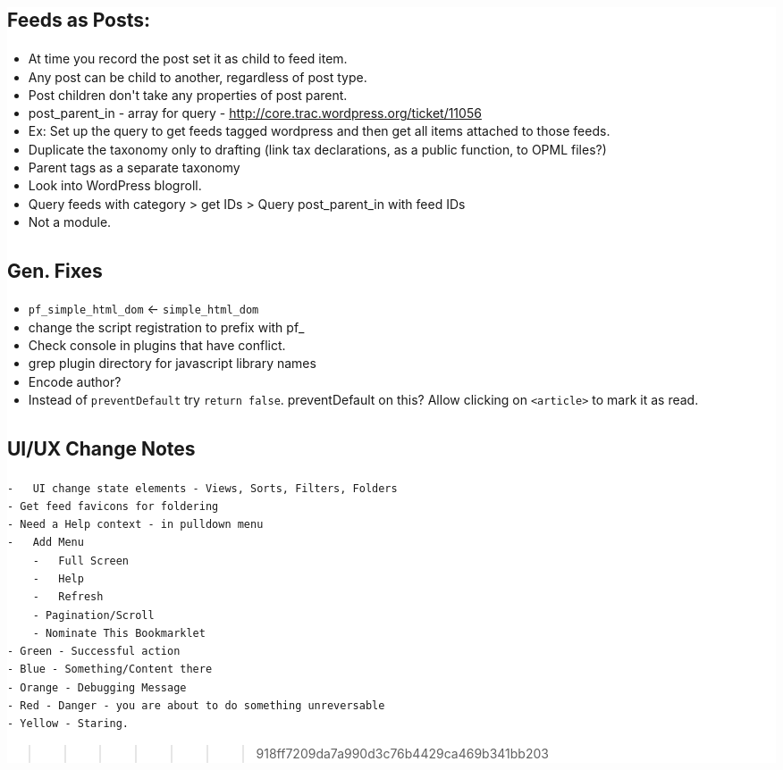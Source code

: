 Feeds as Posts:
------------------

 - At time you record the post set it as child to feed item.
 - Any post can be child to another, regardless of post type.
 - Post children don't take any properties of post parent.
 - post_parent_in - array for query - http://core.trac.wordpress.org/ticket/11056
 - Ex: Set up the query to get feeds tagged wordpress and then get all items attached to those feeds.
 - Duplicate the taxonomy only to drafting (link tax declarations, as a public function, to OPML files?)
 - Parent tags as a separate taxonomy
 - Look into WordPress blogroll.
 - Query feeds with category > get IDs > Query post_parent_in with feed IDs
 - Not a module.

Gen. Fixes
--------------
 - `pf_simple_html_dom` <- `simple_html_dom`
 - change the script registration to prefix with pf_
 - Check console in plugins that have conflict.
 - grep plugin directory for javascript library names
 - Encode author?
 - Instead of `preventDefault` try `return false`. preventDefault on this? Allow clicking on `<article>` to mark it as read.

UI/UX Change Notes
---------------

	-	UI change state elements - Views, Sorts, Filters, Folders
	- Get feed favicons for foldering
	- Need a Help context - in pulldown menu
	-	Add Menu
		-	Full Screen
		-	Help
		-	Refresh
		- Pagination/Scroll
		- Nominate This Bookmarklet
	- Green - Successful action
	- Blue - Something/Content there
	- Orange - Debugging Message
	- Red - Danger - you are about to do something unreversable
	- Yellow - Staring.
>>>>>>> 918ff7209da7a990d3c76b4429ca469b341bb203
